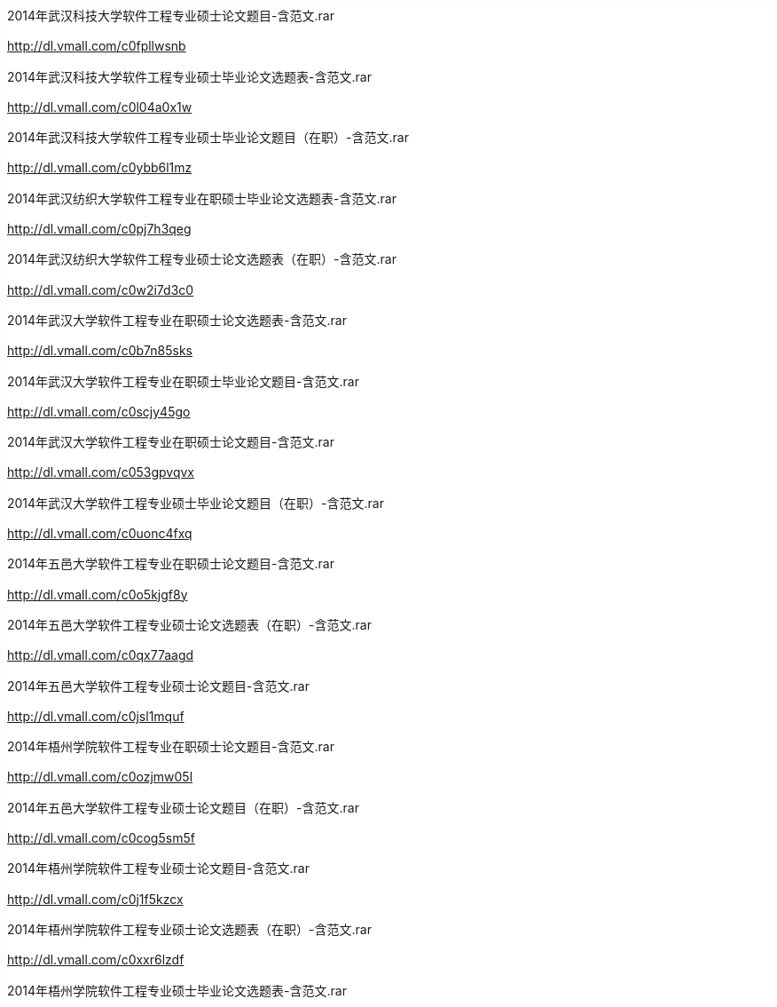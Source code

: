 2014年武汉科技大学软件工程专业硕士论文题目-含范文.rar
  
<http://dl.vmall.com/c0fpllwsnb>
  
2014年武汉科技大学软件工程专业硕士毕业论文选题表-含范文.rar
  
<http://dl.vmall.com/c0l04a0x1w>
  
2014年武汉科技大学软件工程专业硕士毕业论文题目（在职）-含范文.rar
  
<http://dl.vmall.com/c0ybb6l1mz>
  
2014年武汉纺织大学软件工程专业在职硕士毕业论文选题表-含范文.rar
  
<http://dl.vmall.com/c0pj7h3qeg>
  
2014年武汉纺织大学软件工程专业硕士论文选题表（在职）-含范文.rar
  
<http://dl.vmall.com/c0w2i7d3c0>
  
2014年武汉大学软件工程专业在职硕士论文选题表-含范文.rar
  
<http://dl.vmall.com/c0b7n85sks>
  
2014年武汉大学软件工程专业在职硕士毕业论文题目-含范文.rar
  
<http://dl.vmall.com/c0scjy45go>
  
2014年武汉大学软件工程专业在职硕士论文题目-含范文.rar
  
<http://dl.vmall.com/c053gpvqvx>
  
2014年武汉大学软件工程专业硕士毕业论文题目（在职）-含范文.rar
  
<http://dl.vmall.com/c0uonc4fxq>
  
2014年五邑大学软件工程专业在职硕士论文题目-含范文.rar
  
<http://dl.vmall.com/c0o5kjgf8y>
  
2014年五邑大学软件工程专业硕士论文选题表（在职）-含范文.rar
  
<http://dl.vmall.com/c0qx77aagd>
  
2014年五邑大学软件工程专业硕士论文题目-含范文.rar
  
<http://dl.vmall.com/c0jsl1mquf>
  
2014年梧州学院软件工程专业在职硕士论文题目-含范文.rar
  
<http://dl.vmall.com/c0ozjmw05l>
  
2014年五邑大学软件工程专业硕士论文题目（在职）-含范文.rar
  
<http://dl.vmall.com/c0cog5sm5f>
  
2014年梧州学院软件工程专业硕士论文题目-含范文.rar
  
<http://dl.vmall.com/c0j1f5kzcx>
  
2014年梧州学院软件工程专业硕士论文选题表（在职）-含范文.rar
  
<http://dl.vmall.com/c0xxr6lzdf>
  
2014年梧州学院软件工程专业硕士毕业论文选题表-含范文.rar
  